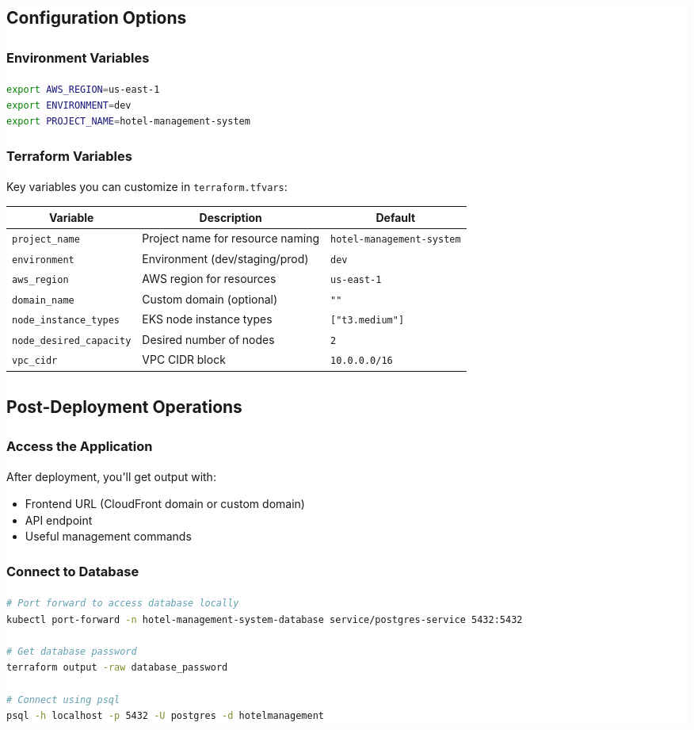 
## Configuration Options

### Environment Variables

```bash
export AWS_REGION=us-east-1
export ENVIRONMENT=dev
export PROJECT_NAME=hotel-management-system
```

### Terraform Variables

Key variables you can customize in `terraform.tfvars`:

| Variable                | Description                      | Default                   |
| ----------------------- | -------------------------------- | ------------------------- |
| `project_name`          | Project name for resource naming | `hotel-management-system` |
| `environment`           | Environment (dev/staging/prod)   | `dev`                     |
| `aws_region`            | AWS region for resources         | `us-east-1`               |
| `domain_name`           | Custom domain (optional)         | `""`                      |
| `node_instance_types`   | EKS node instance types          | `["t3.medium"]`           |
| `node_desired_capacity` | Desired number of nodes          | `2`                       |
| `vpc_cidr`              | VPC CIDR block                   | `10.0.0.0/16`             |

## Post-Deployment Operations

### Access the Application

After deployment, you'll get output with:

- Frontend URL (CloudFront domain or custom domain)
- API endpoint
- Useful management commands

### Connect to Database

```bash
# Port forward to access database locally
kubectl port-forward -n hotel-management-system-database service/postgres-service 5432:5432

# Get database password
terraform output -raw database_password

# Connect using psql
psql -h localhost -p 5432 -U postgres -d hotelmanagement
```
